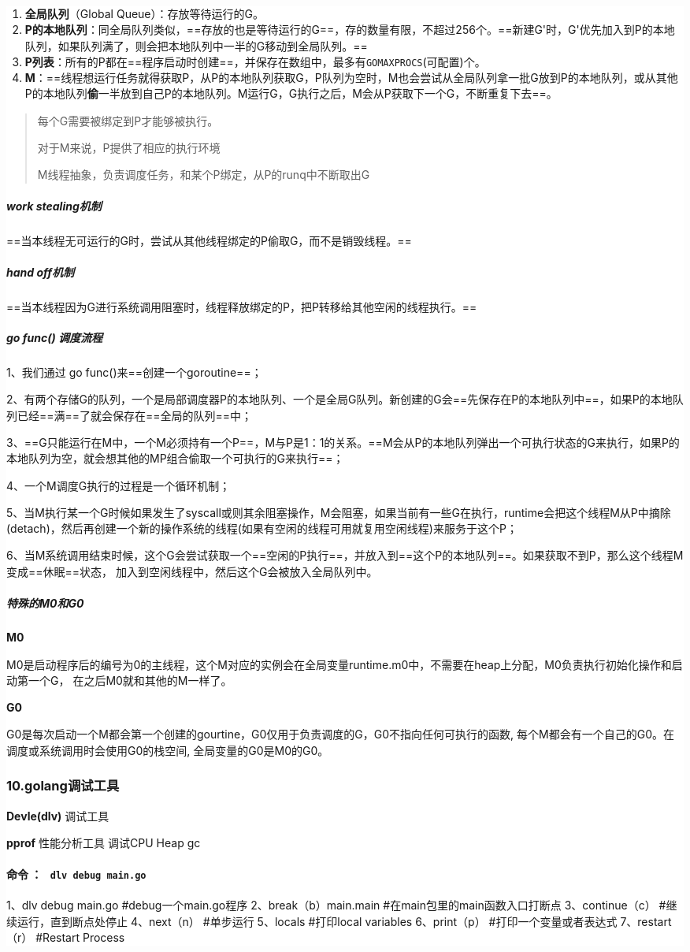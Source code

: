 1. **全局队列**（Global Queue）：存放等待运行的G。
2. **P的本地队列**：同全局队列类似，==存放的也是等待运行的G==，存的数量有限，不超过256个。==新建G'时，G'优先加入到P的本地队列，如果队列满了，则会把本地队列中一半的G移动到全局队列。==
3. **P列表**：所有的P都在==程序启动时创建==，并保存在数组中，最多有`GOMAXPROCS`(可配置)个。
4. **M**：==线程想运行任务就得获取P，从P的本地队列获取G，P队列为空时，M也会尝试从全局队列拿一批G放到P的本地队列，或从其他P的本地队列**偷**一半放到自己P的本地队列。M运行G，G执行之后，M会从P获取下一个G，不断重复下去==。

> 每个G需要被绑定到P才能够被执行。
>
> 对于M来说，P提供了相应的执行环境
>
> M线程抽象，负责调度任务，和某个P绑定，从P的runq中不断取出G

##### work stealing机制

==当本线程无可运行的G时，尝试从其他线程绑定的P偷取G，而不是销毁线程。==

##### hand off机制 

==当本线程因为G进行系统调用阻塞时，线程释放绑定的P，把P转移给其他空闲的线程执行。==

##### go func() 调度流程

1、我们通过 go func()来==创建一个goroutine==；

2、有两个存储G的队列，一个是局部调度器P的本地队列、一个是全局G队列。新创建的G会==先保存在P的本地队列中==，如果P的本地队列已经==满==了就会保存在==全局的队列==中；

3、==G只能运行在M中，一个M必须持有一个P==，M与P是1：1的关系。==M会从P的本地队列弹出一个可执行状态的G来执行，如果P的本地队列为空，就会想其他的MP组合偷取一个可执行的G来执行==；

4、一个M调度G执行的过程是一个循环机制；

5、当M执行某一个G时候如果发生了syscall或则其余阻塞操作，M会阻塞，如果当前有一些G在执行，runtime会把这个线程M从P中摘除(detach)，然后再创建一个新的操作系统的线程(如果有空闲的线程可用就复用空闲线程)来服务于这个P；

6、当M系统调用结束时候，这个G会尝试获取一个==空闲的P执行==，并放入到==这个P的本地队列==。如果获取不到P，那么这个线程M变成==休眠==状态， 加入到空闲线程中，然后这个G会被放入全局队列中。

##### 特殊的M0和G0

**M0**

M0是启动程序后的编号为0的主线程，这个M对应的实例会在全局变量runtime.m0中，不需要在heap上分配，M0负责执行初始化操作和启动第一个G， 在之后M0就和其他的M一样了。

**G0**

G0是每次启动一个M都会第一个创建的gourtine，G0仅用于负责调度的G，G0不指向任何可执行的函数, 每个M都会有一个自己的G0。在调度或系统调用时会使用G0的栈空间, 全局变量的G0是M0的G0。

### 10.golang调试工具

**Devle(dlv)**  调试工具

**pprof** 性能分析工具 调试CPU Heap gc

#### 命令 ：    ``` dlv debug main.go```

1、dlv debug main.go #debug一个main.go程序
2、break（b）main.main #在main包里的main函数入口打断点
3、continue（c） #继续运行，直到断点处停止
4、next（n） #单步运行
5、locals #打印local variables
6、print（p） #打印一个变量或者表达式
7、restart（r） #Restart Process
